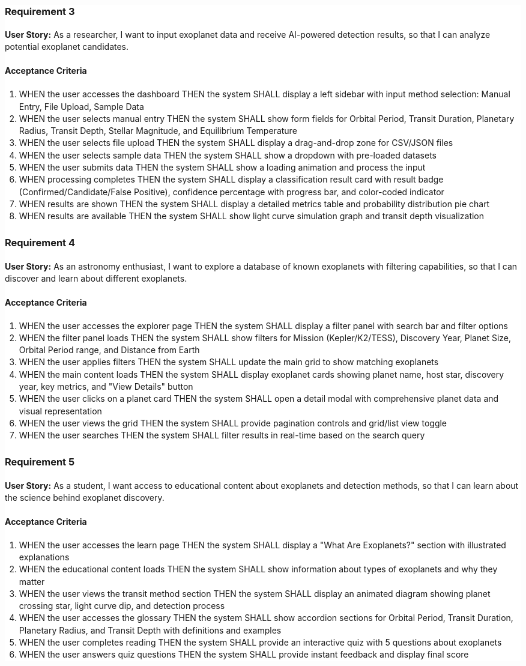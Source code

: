 ### Requirement 3

**User Story:** As a researcher, I want to input exoplanet data and receive AI-powered detection results, so that I can analyze potential exoplanet candidates.

#### Acceptance Criteria

1. WHEN the user accesses the dashboard THEN the system SHALL display a left sidebar with input method selection: Manual Entry, File Upload, Sample Data
2. WHEN the user selects manual entry THEN the system SHALL show form fields for Orbital Period, Transit Duration, Planetary Radius, Transit Depth, Stellar Magnitude, and Equilibrium Temperature
3. WHEN the user selects file upload THEN the system SHALL display a drag-and-drop zone for CSV/JSON files
4. WHEN the user selects sample data THEN the system SHALL show a dropdown with pre-loaded datasets
5. WHEN the user submits data THEN the system SHALL show a loading animation and process the input
6. WHEN processing completes THEN the system SHALL display a classification result card with result badge (Confirmed/Candidate/False Positive), confidence percentage with progress bar, and color-coded indicator
7. WHEN results are shown THEN the system SHALL display a detailed metrics table and probability distribution pie chart
8. WHEN results are available THEN the system SHALL show light curve simulation graph and transit depth visualization

### Requirement 4

**User Story:** As an astronomy enthusiast, I want to explore a database of known exoplanets with filtering capabilities, so that I can discover and learn about different exoplanets.

#### Acceptance Criteria

1. WHEN the user accesses the explorer page THEN the system SHALL display a filter panel with search bar and filter options
2. WHEN the filter panel loads THEN the system SHALL show filters for Mission (Kepler/K2/TESS), Discovery Year, Planet Size, Orbital Period range, and Distance from Earth
3. WHEN the user applies filters THEN the system SHALL update the main grid to show matching exoplanets
4. WHEN the main content loads THEN the system SHALL display exoplanet cards showing planet name, host star, discovery year, key metrics, and "View Details" button
5. WHEN the user clicks on a planet card THEN the system SHALL open a detail modal with comprehensive planet data and visual representation
6. WHEN the user views the grid THEN the system SHALL provide pagination controls and grid/list view toggle
7. WHEN the user searches THEN the system SHALL filter results in real-time based on the search query

### Requirement 5

**User Story:** As a student, I want access to educational content about exoplanets and detection methods, so that I can learn about the science behind exoplanet discovery.

#### Acceptance Criteria

1. WHEN the user accesses the learn page THEN the system SHALL display a "What Are Exoplanets?" section with illustrated explanations
2. WHEN the educational content loads THEN the system SHALL show information about types of exoplanets and why they matter
3. WHEN the user views the transit method section THEN the system SHALL display an animated diagram showing planet crossing star, light curve dip, and detection process
4. WHEN the user accesses the glossary THEN the system SHALL show accordion sections for Orbital Period, Transit Duration, Planetary Radius, and Transit Depth with definitions and examples
5. WHEN the user completes reading THEN the system SHALL provide an interactive quiz with 5 questions about exoplanets
6. WHEN the user answers quiz questions THEN the system SHALL provide instant feedback and display final score
